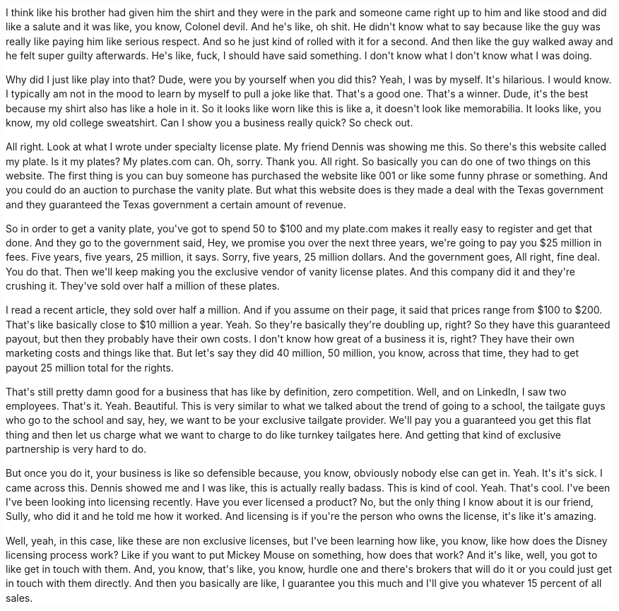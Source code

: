 I think like his brother had given him the shirt and they were in the park and someone came right up to him and like stood and did like a salute and it was like, you know, Colonel devil. And he's like, oh shit. He didn't know what to say because like the guy was really like paying him like serious respect. And so he just kind of rolled with it for a second. And then like the guy walked away and he felt super guilty afterwards. He's like, fuck, I should have said something. I don't know what I don't know what I was doing.

Why did I just like play into that? Dude, were you by yourself when you did this? Yeah, I was by myself. It's hilarious. I would know. I typically am not in the mood to learn by myself to pull a joke like that. That's a good one. That's a winner. Dude, it's the best because my shirt also has like a hole in it. So it looks like worn like this is like a, it doesn't look like memorabilia. It looks like, you know, my old college sweatshirt. Can I show you a business really quick? So check out.

All right. Look at what I wrote under specialty license plate. My friend Dennis was showing me this. So there's this website called my plate. Is it my plates? My plates.com can. Oh, sorry. Thank you. All right. So basically you can do one of two things on this website. The first thing is you can buy someone has purchased the website like 001 or like some funny phrase or something. And you could do an auction to purchase the vanity plate. But what this website does is they made a deal with the Texas government and they guaranteed the Texas government a certain amount of revenue.

So in order to get a vanity plate, you've got to spend 50 to $100 and my plate.com makes it really easy to register and get that done. And they go to the government said, Hey, we promise you over the next three years, we're going to pay you $25 million in fees. Five years, five years, 25 million, it says. Sorry, five years, 25 million dollars. And the government goes, All right, fine deal. You do that. Then we'll keep making you the exclusive vendor of vanity license plates. And this company did it and they're crushing it. They've sold over half a million of these plates.

I read a recent article, they sold over half a million. And if you assume on their page, it said that prices range from $100 to $200. That's like basically close to $10 million a year. Yeah. So they're basically they're doubling up, right? So they have this guaranteed payout, but then they probably have their own costs. I don't know how great of a business it is, right? They have their own marketing costs and things like that. But let's say they did 40 million, 50 million, you know, across that time, they had to get payout 25 million total for the rights.

That's still pretty damn good for a business that has like by definition, zero competition. Well, and on LinkedIn, I saw two employees. That's it. Yeah. Beautiful. This is very similar to what we talked about the trend of going to a school, the tailgate guys who go to the school and say, hey, we want to be your exclusive tailgate provider. We'll pay you a guaranteed you get this flat thing and then let us charge what we want to charge to do like turnkey tailgates here. And getting that kind of exclusive partnership is very hard to do.

But once you do it, your business is like so defensible because, you know, obviously nobody else can get in. Yeah. It's it's sick. I came across this. Dennis showed me and I was like, this is actually really badass. This is kind of cool. Yeah. That's cool. I've been I've been looking into licensing recently. Have you ever licensed a product? No, but the only thing I know about it is our friend, Sully, who did it and he told me how it worked. And licensing is if you're the person who owns the license, it's like it's amazing.

Well, yeah, in this case, like these are non exclusive licenses, but I've been learning how like, you know, like how does the Disney licensing process work? Like if you want to put Mickey Mouse on something, how does that work? And it's like, well, you got to like get in touch with them. And, you know, that's like, you know, hurdle one and there's brokers that will do it or you could just get in touch with them directly. And then you basically are like, I guarantee you this much and I'll give you whatever 15 percent of all sales.
